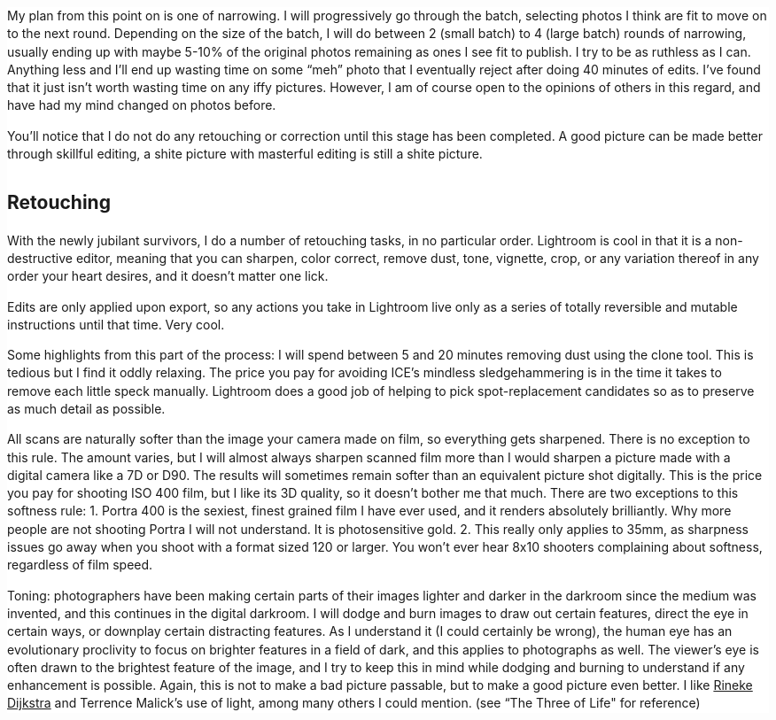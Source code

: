 My plan from this point on is one of narrowing. I will progressively go
through the batch, selecting photos I think are fit to move on to the
next round. Depending on the size of the batch, I will do between 2
(small batch) to 4 (large batch) rounds of narrowing, usually ending up
with maybe 5-10% of the original photos remaining as ones I see fit to
publish. I try to be as ruthless as I can. Anything less and I’ll end up
wasting time on some “meh” photo that I eventually reject after doing 40
minutes of edits. I’ve found that it just isn’t worth wasting time on
any iffy pictures. However, I am of course open to the opinions of
others in this regard, and have had my mind changed on photos before.

You’ll notice that I do not do any retouching or correction until this
stage has been completed. A good picture can be made better through
skillful editing, a shite picture with masterful editing is still a
shite picture.

Retouching
----------

With the newly jubilant survivors, I do a number of retouching tasks, in
no particular order. Lightroom is cool in that it is a non-destructive
editor, meaning that you can sharpen, color correct, remove dust, tone,
vignette, crop, or any variation thereof in any order your heart
desires, and it doesn’t matter one lick.

Edits are only applied upon export, so any actions you take in Lightroom
live only as a series of totally reversible and mutable instructions
until that time. Very cool.

Some highlights from this part of the process: I will spend between 5
and 20 minutes removing dust using the clone tool. This is tedious but I
find it oddly relaxing. The price you pay for avoiding ICE’s mindless
sledgehammering is in the time it takes to remove each little speck
manually. Lightroom does a good job of helping to pick spot-replacement
candidates so as to preserve as much detail as possible.

All scans are naturally softer than the image your camera made on film,
so everything gets sharpened. There is no exception to this rule. The
amount varies, but I will almost always sharpen scanned film more than I
would sharpen a picture made with a digital camera like a 7D or D90. The
results will sometimes remain softer than an equivalent picture shot
digitally. This is the price you pay for shooting ISO 400 film, but I
like its 3D quality, so it doesn’t bother me that much. There are two
exceptions to this softness rule: 1. Portra 400 is the sexiest, finest
grained film I have ever used, and it renders absolutely brilliantly.
Why more people are not shooting Portra I will not understand. It is
photosensitive gold. 2. This really only applies to 35mm, as sharpness
issues go away when you shoot with a format sized 120 or larger. You
won’t ever hear 8x10 shooters complaining about softness, regardless of
film speed.

Toning: photographers have been making certain parts of their images
lighter and darker in the darkroom since the medium was invented, and
this continues in the digital darkroom. I will dodge and burn images to
draw out certain features, direct the eye in certain ways, or downplay
certain distracting features. As I understand it (I could certainly be
wrong), the human eye has an evolutionary proclivity to focus on
brighter features in a field of dark, and this applies to photographs as
well. The viewer’s eye is often drawn to the brightest feature of the
image, and I try to keep this in mind while dodging and burning to
understand if any enhancement is possible. Again, this is not to make a
bad picture passable, but to make a good picture even better. I like
[Rineke
Dijkstra](http://www.americansuburbx.com/channels/r/rineke-dijkstra) and
Terrence Malick’s use of light, among many others I could mention. (see
“The Three of Life" for reference)

